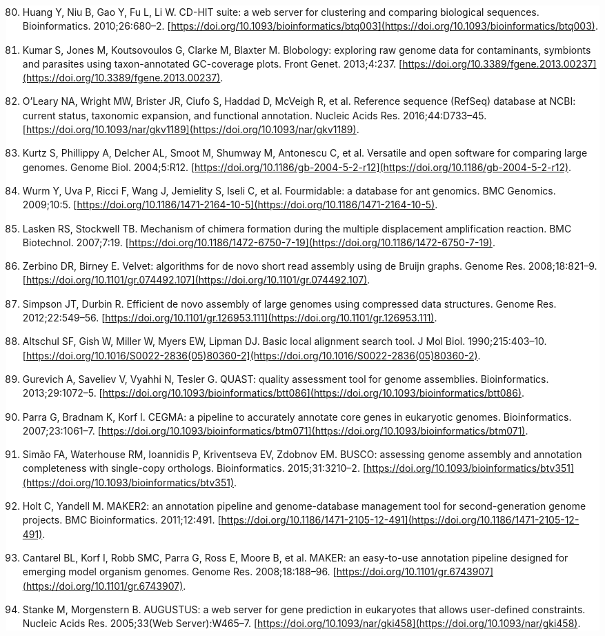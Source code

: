80. Huang Y, Niu B, Gao Y, Fu L, Li W. CD-HIT suite: a web server for clustering and comparing biological sequences. Bioinformatics. 2010;26:680–2. [https://doi.org/10.1093/bioinformatics/btq003](https://doi.org/10.1093/bioinformatics/btq003).

81. Kumar S, Jones M, Koutsovoulos G, Clarke M, Blaxter M. Blobology: exploring raw genome data for contaminants, symbionts and parasites using taxon-annotated GC-coverage plots. Front Genet. 2013;4:237. [https://doi.org/10.3389/fgene.2013.00237](https://doi.org/10.3389/fgene.2013.00237).

82. O’Leary NA, Wright MW, Brister JR, Ciufo S, Haddad D, McVeigh R, et al. Reference sequence (RefSeq) database at NCBI: current status, taxonomic expansion, and functional annotation. Nucleic Acids Res. 2016;44:D733–45. [https://doi.org/10.1093/nar/gkv1189](https://doi.org/10.1093/nar/gkv1189).

83. Kurtz S, Phillippy A, Delcher AL, Smoot M, Shumway M, Antonescu C, et al. Versatile and open software for comparing large genomes. Genome Biol. 2004;5:R12. [https://doi.org/10.1186/gb-2004-5-2-r12](https://doi.org/10.1186/gb-2004-5-2-r12).

84. Wurm Y, Uva P, Ricci F, Wang J, Jemielity S, Iseli C, et al. Fourmidable: a database for ant genomics. BMC Genomics. 2009;10:5. [https://doi.org/10.1186/1471-2164-10-5](https://doi.org/10.1186/1471-2164-10-5).

85. Lasken RS, Stockwell TB. Mechanism of chimera formation during the multiple displacement amplification reaction. BMC Biotechnol. 2007;7:19. [https://doi.org/10.1186/1472-6750-7-19](https://doi.org/10.1186/1472-6750-7-19).

86. Zerbino DR, Birney E. Velvet: algorithms for de novo short read assembly using de Bruijn graphs. Genome Res. 2008;18:821–9. [https://doi.org/10.1101/gr.074492.107](https://doi.org/10.1101/gr.074492.107).

87. Simpson JT, Durbin R. Efficient de novo assembly of large genomes using compressed data structures. Genome Res. 2012;22:549–56. [https://doi.org/10.1101/gr.126953.111](https://doi.org/10.1101/gr.126953.111).

88. Altschul SF, Gish W, Miller W, Myers EW, Lipman DJ. Basic local alignment search tool. J Mol Biol. 1990;215:403–10. [https://doi.org/10.1016/S0022-2836(05)80360-2](https://doi.org/10.1016/S0022-2836(05)80360-2).

89. Gurevich A, Saveliev V, Vyahhi N, Tesler G. QUAST: quality assessment tool for genome assemblies. Bioinformatics. 2013;29:1072–5. [https://doi.org/10.1093/bioinformatics/btt086](https://doi.org/10.1093/bioinformatics/btt086).

90. Parra G, Bradnam K, Korf I. CEGMA: a pipeline to accurately annotate core genes in eukaryotic genomes. Bioinformatics. 2007;23:1061–7. [https://doi.org/10.1093/bioinformatics/btm071](https://doi.org/10.1093/bioinformatics/btm071).

91. Simão FA, Waterhouse RM, Ioannidis P, Kriventseva EV, Zdobnov EM. BUSCO: assessing genome assembly and annotation completeness with single-copy orthologs. Bioinformatics. 2015;31:3210–2. [https://doi.org/10.1093/bioinformatics/btv351](https://doi.org/10.1093/bioinformatics/btv351).

92. Holt C, Yandell M. MAKER2: an annotation pipeline and genome-database management tool for second-generation genome projects. BMC Bioinformatics. 2011;12:491. [https://doi.org/10.1186/1471-2105-12-491](https://doi.org/10.1186/1471-2105-12-491).

93. Cantarel BL, Korf I, Robb SMC, Parra G, Ross E, Moore B, et al. MAKER: an easy-to-use annotation pipeline designed for emerging model organism genomes. Genome Res. 2008;18:188–96. [https://doi.org/10.1101/gr.6743907](https://doi.org/10.1101/gr.6743907).

94. Stanke M, Morgenstern B. AUGUSTUS: a web server for gene prediction in eukaryotes that allows user-defined constraints. Nucleic Acids Res. 2005;33(Web Server):W465–7. [https://doi.org/10.1093/nar/gki458](https://doi.org/10.1093/nar/gki458).

